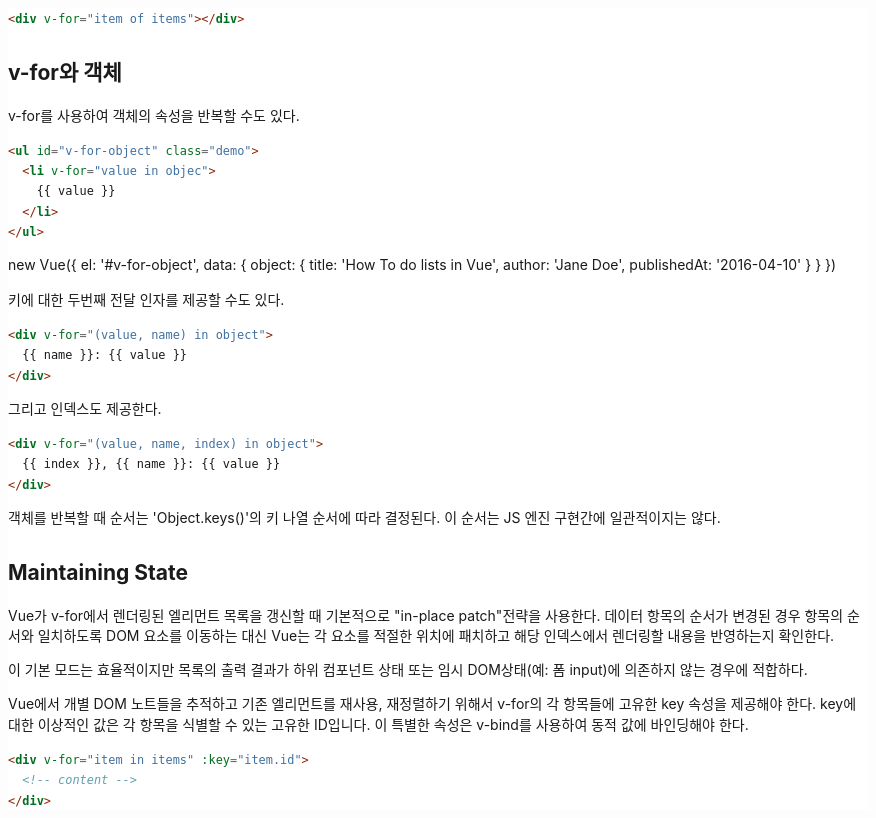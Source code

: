 ``` HTML
<div v-for="item of items"></div>
```

## v-for와 객체 
v-for를 사용하여 객체의 속성을 반복할 수도 있다.
``` HTML
<ul id="v-for-object" class="demo">
  <li v-for="value in objec">
    {{ value }}
  </li>
</ul>
```

new Vue({
  el: '#v-for-object',
  data: {
    object: {
      title: 'How To do lists in Vue',
      author: 'Jane Doe',
      publishedAt: '2016-04-10'
    }
  }
})

키에 대한 두번째 전달 인자를 제공할 수도 있다.
``` HTML
<div v-for="(value, name) in object">
  {{ name }}: {{ value }}
</div>
```

그리고 인덱스도 제공한다.

``` HTML
<div v-for="(value, name, index) in object">
  {{ index }}, {{ name }}: {{ value }}
</div>
```

객체를 반복할 때 순서는 'Object.keys()'의 키 나열 순서에 따라 결정된다. 이 순서는 JS 엔진 구현간에 일관적이지는 않다.

## Maintaining State
Vue가 v-for에서 렌더링된 엘리먼트 목록을 갱신할 때 기본적으로 "in-place patch"전략을 사용한다. 데이터 항목의 순서가 변경된 경우 항목의 순서와 일치하도록 DOM 요소를 이동하는 대신 Vue는 각 요소를 적절한 위치에 패치하고 해당 인덱스에서 렌더링할 내용을 반영하는지 확인한다.

이 기본 모드는 효율적이지만 목록의 출력 결과가 하위 컴포넌트 상태 또는 임시 DOM상태(예: 폼 input)에 의존하지 않는 경우에 적합하다.

Vue에서 개별 DOM 노트들을 추적하고 기존 엘리먼트를 재사용, 재정렬하기 위해서 v-for의 각 항목들에 고유한 key 속성을 제공해야 한다. key에 대한 이상적인 값은 각 항목을 식별할 수 있는 고유한 ID입니다. 이 특별한 속성은 v-bind를 사용하여 동적 값에 바인딩해야 한다.

``` HTML
<div v-for="item in items" :key="item.id">
  <!-- content -->
</div>
```
